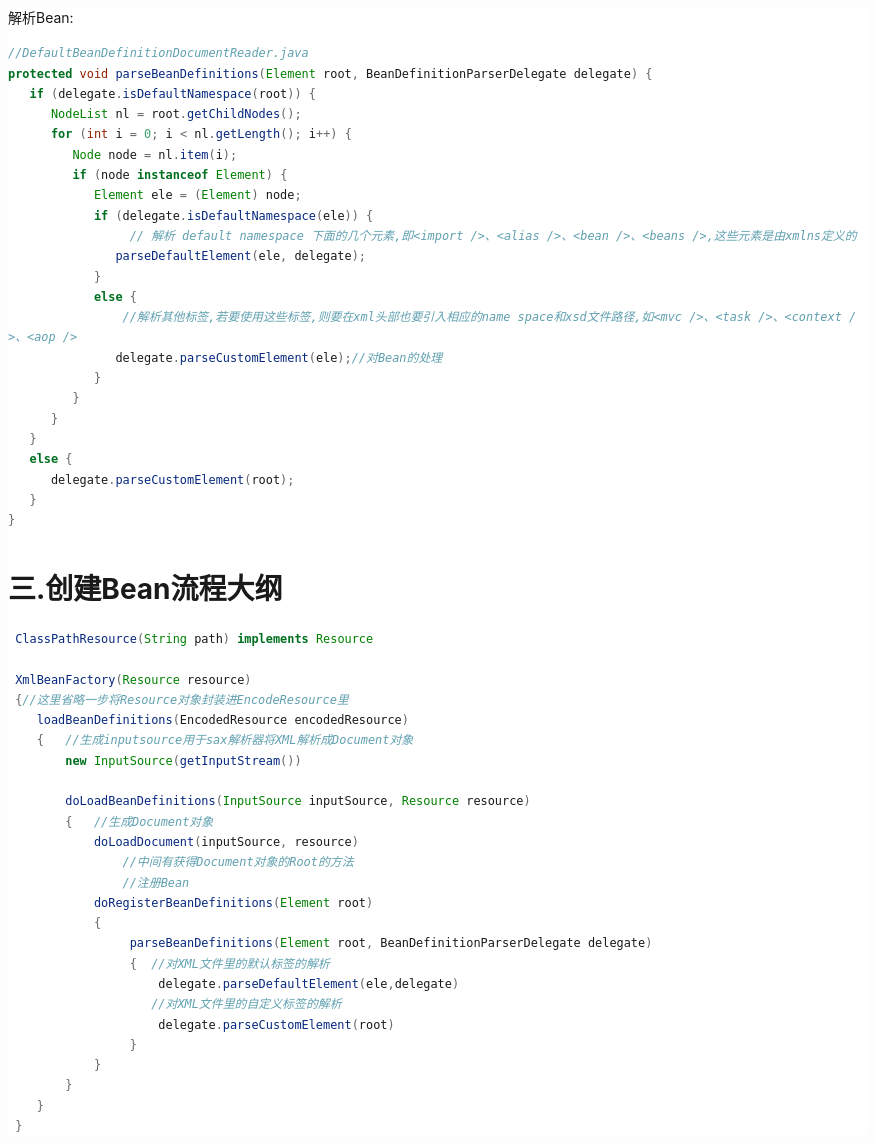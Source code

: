 解析Bean:

```java
//DefaultBeanDefinitionDocumentReader.java
protected void parseBeanDefinitions(Element root, BeanDefinitionParserDelegate delegate) {
   if (delegate.isDefaultNamespace(root)) {
      NodeList nl = root.getChildNodes();
      for (int i = 0; i < nl.getLength(); i++) {
         Node node = nl.item(i);
         if (node instanceof Element) {
            Element ele = (Element) node;
            if (delegate.isDefaultNamespace(ele)) {
                 // 解析 default namespace 下面的几个元素,即<import />、<alias />、<bean />、<beans />,这些元素是由xmlns定义的
               parseDefaultElement(ele, delegate);
            }
            else {
                //解析其他标签,若要使用这些标签,则要在xml头部也要引入相应的name space和xsd文件路径,如<mvc />、<task />、<context />、<aop />
               delegate.parseCustomElement(ele);//对Bean的处理
            }
         }
      }
   }
   else {
      delegate.parseCustomElement(root);
   }
}
```

# 三.创建Bean流程大纲

~~~java
 ClassPathResource(String path) implements Resource

 XmlBeanFactory(Resource resource)
 {//这里省略一步将Resource对象封装进EncodeResource里
	loadBeanDefinitions(EncodedResource encodedResource) 
    {	//生成inputsource用于sax解析器将XML解析成Document对象
 		new InputSource(getInputStream())
		
		doLoadBeanDefinitions(InputSource inputSource, Resource resource)
    	{	//生成Document对象
     		doLoadDocument(inputSource, resource)
				//中间有获得Document对象的Root的方法		
 				//注册Bean
            doRegisterBeanDefinitions(Element root)
            {
                 parseBeanDefinitions(Element root, BeanDefinitionParserDelegate delegate)
                 {	//对XML文件里的默认标签的解析
                     delegate.parseDefaultElement(ele,delegate)
                    //对XML文件里的自定义标签的解析
                     delegate.parseCustomElement(root)
                 }
            }
    	}
 	} 
 }
~~~

